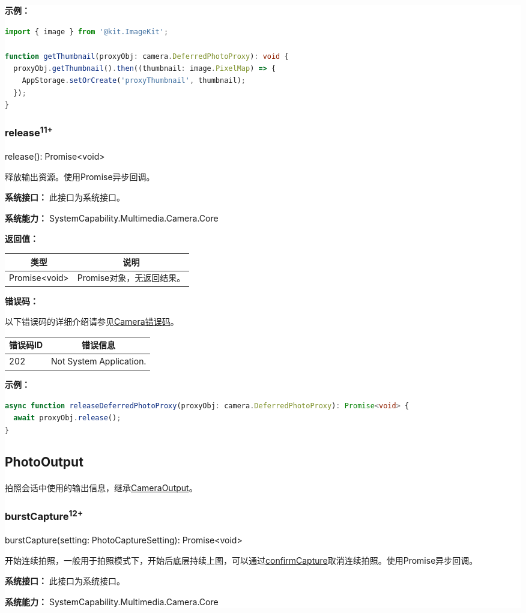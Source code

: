 **示例：**

```ts
import { image } from '@kit.ImageKit';

function getThumbnail(proxyObj: camera.DeferredPhotoProxy): void {
  proxyObj.getThumbnail().then((thumbnail: image.PixelMap) => {
    AppStorage.setOrCreate('proxyThumbnail', thumbnail);
  });
}
```

### release<sup>11+</sup>

release(): Promise\<void\>

释放输出资源。使用Promise异步回调。

**系统接口：** 此接口为系统接口。

**系统能力：** SystemCapability.Multimedia.Camera.Core

**返回值：**

| 类型            | 说明               |
| -------------- |------------------|
| Promise\<void\> | Promise对象，无返回结果。 |

**错误码：**

以下错误码的详细介绍请参见[Camera错误码](errorcode-camera.md)。

| 错误码ID         | 错误信息        |
| --------------- | --------------- |
| 202         	  |  Not System Application.       |

**示例：**

```ts
async function releaseDeferredPhotoProxy(proxyObj: camera.DeferredPhotoProxy): Promise<void> {
  await proxyObj.release();
}
```

## PhotoOutput

拍照会话中使用的输出信息，继承[CameraOutput](arkts-apis-camera-CameraOutput.md)。

### burstCapture<sup>12+</sup>

burstCapture(setting: PhotoCaptureSetting): Promise\<void\>

开始连续拍照，一般用于拍照模式下，开始后底层持续上图，可以通过[confirmCapture](#confirmcapture11)取消连续拍照。使用Promise异步回调。

**系统接口：** 此接口为系统接口。

**系统能力：** SystemCapability.Multimedia.Camera.Core
